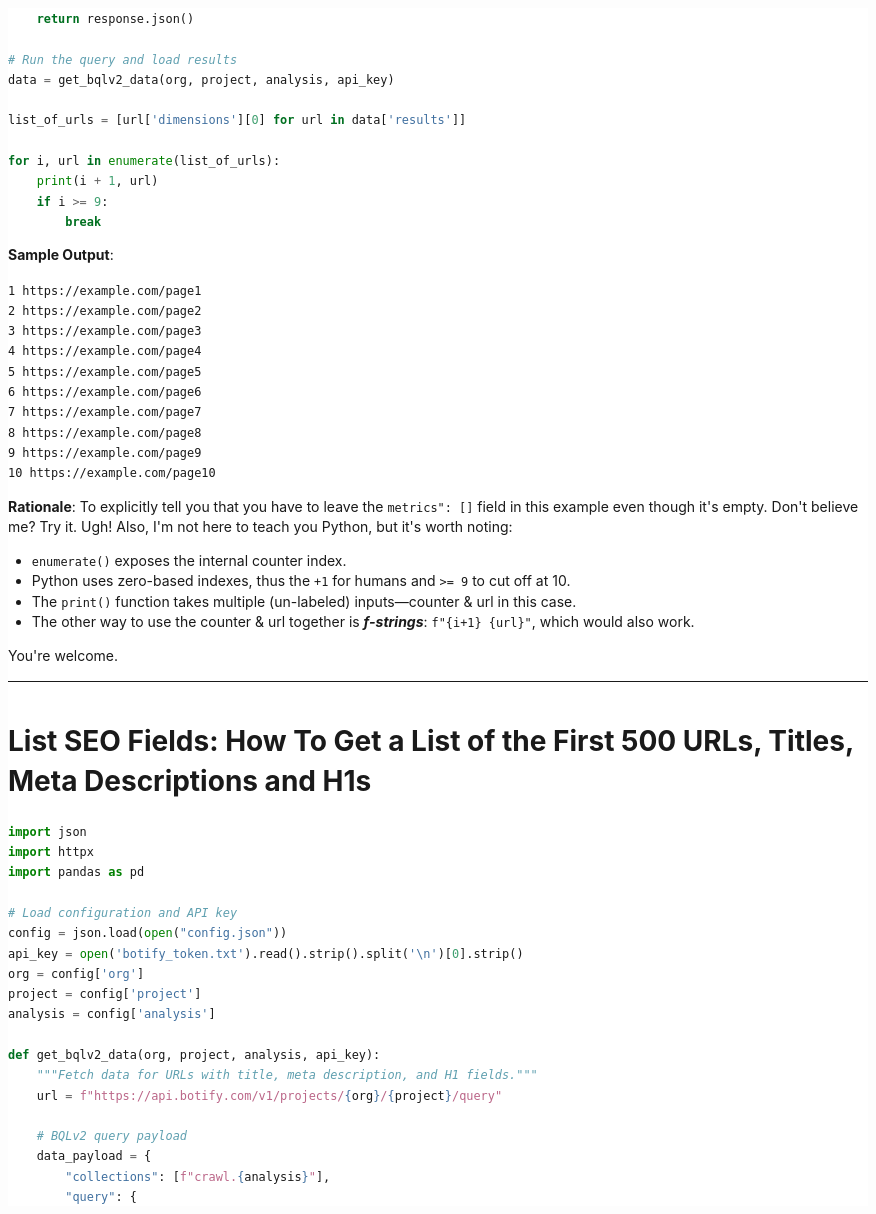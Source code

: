```python
    return response.json()

# Run the query and load results
data = get_bqlv2_data(org, project, analysis, api_key)

list_of_urls = [url['dimensions'][0] for url in data['results']]

for i, url in enumerate(list_of_urls):
    print(i + 1, url)
    if i >= 9:
        break
```

**Sample Output**:

```
1 https://example.com/page1
2 https://example.com/page2
3 https://example.com/page3
4 https://example.com/page4
5 https://example.com/page5
6 https://example.com/page6
7 https://example.com/page7
8 https://example.com/page8
9 https://example.com/page9
10 https://example.com/page10
```

**Rationale**: To explicitly tell you that you have to leave the `metrics": []` field in this example even though it's empty. Don't believe me? Try it. Ugh! Also, I'm not here to teach you Python, but it's worth noting:

- `enumerate()` exposes the internal counter index.
- Python uses zero-based indexes, thus the `+1` for humans and `>= 9` to cut off at 10.
- The `print()` function takes multiple (un-labeled) inputs—counter & url in this case.
- The other way to use the counter & url together is ***f-strings***: `f"{i+1} {url}"`, which would also work.

You're welcome.

--------------------------------------------------------------------------------

# List SEO Fields: How To Get a List of the First 500 URLs, Titles, Meta Descriptions and H1s


```python
import json
import httpx
import pandas as pd

# Load configuration and API key
config = json.load(open("config.json"))
api_key = open('botify_token.txt').read().strip().split('\n')[0].strip()
org = config['org']
project = config['project']
analysis = config['analysis']

def get_bqlv2_data(org, project, analysis, api_key):
    """Fetch data for URLs with title, meta description, and H1 fields."""
    url = f"https://api.botify.com/v1/projects/{org}/{project}/query"
    
    # BQLv2 query payload
    data_payload = {
        "collections": [f"crawl.{analysis}"],
        "query": {
```